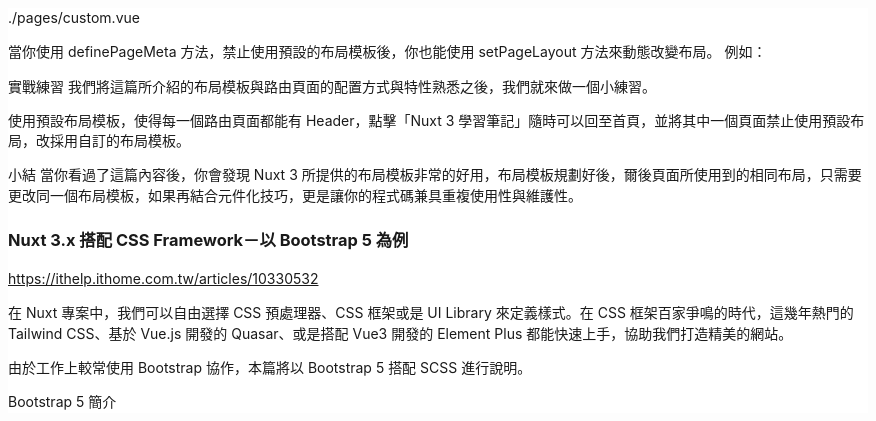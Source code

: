 ./pages/custom.vue

<template>
  <NuxtLayout name="custom">
    <template #default>
      <div class="mx-6 mb-4 bg-white py-24">
        <div class="flex flex-col items-center">
          <h1 class="text-6xl font-semibold text-sky-400">2022 iThome</h1>
          <p class="mt-4 text-9xl font-bold text-gray-600">鐵人賽</p>
        </div>
      </div>
    </template>
    <template #footer>
      <div class="flex flex-col items-center">
        <p class="mt-4 text-xl text-slate-600">感謝您閱讀 Nuxe 3 學習筆記～</p>
      </div>
    </template>
  </NuxtLayout>
</template>

<script step>
definePageMeta({
  layout: false
})
</script>

當你使用 definePageMeta 方法，禁止使用預設的布局模板後，你也能使用 setPageLayout 方法來動態改變布局。
例如：

<script setup>
const enableCustomLayout = () => {
  setPageLayout('custom')
}
</script>

實戰練習
我們將這篇所介紹的布局模板與路由頁面的配置方式與特性熟悉之後，我們就來做一個小練習。

使用預設布局模板，使得每一個路由頁面都能有 Header，點擊「Nuxt 3 學習筆記」隨時可以回至首頁，並將其中一個頁面禁止使用預設布局，改採用自訂的布局模板。

小結
當你看過了這篇內容後，你會發現 Nuxt 3 所提供的布局模板非常的好用，布局模板規劃好後，爾後頁面所使用到的相同布局，只需要更改同一個布局模板，如果再結合元件化技巧，更是讓你的程式碼兼具重複使用性與維護性。




### Nuxt 3.x 搭配 CSS Framework－以 Bootstrap 5 為例
https://ithelp.ithome.com.tw/articles/10330532

在 Nuxt 專案中，我們可以自由選擇 CSS 預處理器、CSS 框架或是 UI Library 來定義樣式。在 CSS 框架百家爭鳴的時代，這幾年熱門的 Tailwind CSS、基於 Vue.js 開發的 Quasar、或是搭配 Vue3 開發的 Element Plus 都能快速上手，協助我們打造精美的網站。

由於工作上較常使用 Bootstrap 協作，本篇將以 Bootstrap 5 搭配 SCSS 進行說明。

Bootstrap 5 簡介
